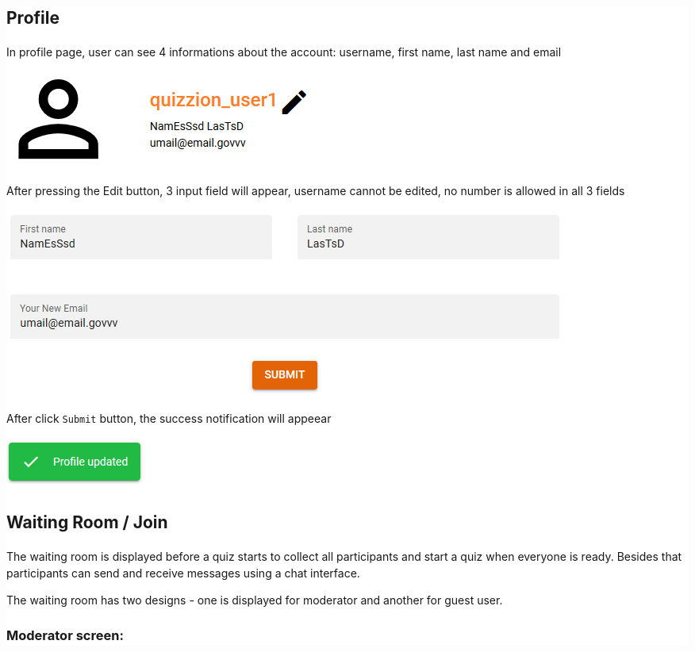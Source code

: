 ## Profile

In profile page, user can see 4 informations about the account: username, first name, last name and email

![](./docs/images/profile_user_info.png)

After pressing the Edit button, 3 input field will appear, username cannot be edited, no number is allowed in all 3 fields

![](./docs/images/profile_user_edit.png)

After click `Submit` button, the success notification will appeear

![](./docs/images/profile_user_edit_success.png)

## Waiting Room / Join

The waiting room is displayed before a quiz starts to collect all participants and start a quiz when everyone is ready. Besides that participants can send and receive messages using a chat interface. 

The waiting room has two designs - one is displayed for moderator and another for guest user.

### Moderator screen:
